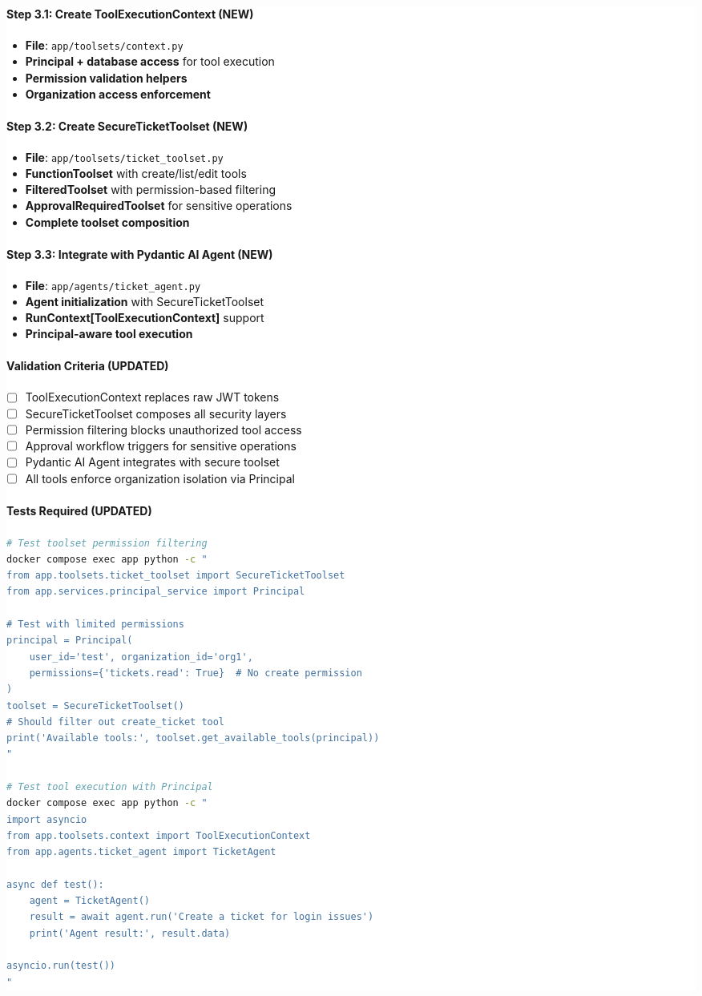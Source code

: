 #### Step 3.1: Create ToolExecutionContext (NEW)
- **File**: `app/toolsets/context.py`
- **Principal + database access** for tool execution
- **Permission validation helpers**
- **Organization access enforcement**

#### Step 3.2: Create SecureTicketToolset (NEW)
- **File**: `app/toolsets/ticket_toolset.py`
- **FunctionToolset** with create/list/edit tools
- **FilteredToolset** with permission-based filtering
- **ApprovalRequiredToolset** for sensitive operations
- **Complete toolset composition**

#### Step 3.3: Integrate with Pydantic AI Agent (NEW)
- **File**: `app/agents/ticket_agent.py`
- **Agent initialization** with SecureTicketToolset
- **RunContext[ToolExecutionContext]** support
- **Principal-aware tool execution**

#### Validation Criteria (UPDATED)
- [ ] ToolExecutionContext replaces raw JWT tokens
- [ ] SecureTicketToolset composes all security layers
- [ ] Permission filtering blocks unauthorized tool access
- [ ] Approval workflow triggers for sensitive operations
- [ ] Pydantic AI Agent integrates with secure toolset
- [ ] All tools enforce organization isolation via Principal

#### Tests Required (UPDATED)
```bash
# Test toolset permission filtering
docker compose exec app python -c "
from app.toolsets.ticket_toolset import SecureTicketToolset
from app.services.principal_service import Principal

# Test with limited permissions
principal = Principal(
    user_id='test', organization_id='org1', 
    permissions={'tickets.read': True}  # No create permission
)
toolset = SecureTicketToolset()
# Should filter out create_ticket tool
print('Available tools:', toolset.get_available_tools(principal))
"

# Test tool execution with Principal
docker compose exec app python -c "
import asyncio
from app.toolsets.context import ToolExecutionContext
from app.agents.ticket_agent import TicketAgent

async def test():
    agent = TicketAgent()
    result = await agent.run('Create a ticket for login issues')
    print('Agent result:', result.data)

asyncio.run(test())
"
```

